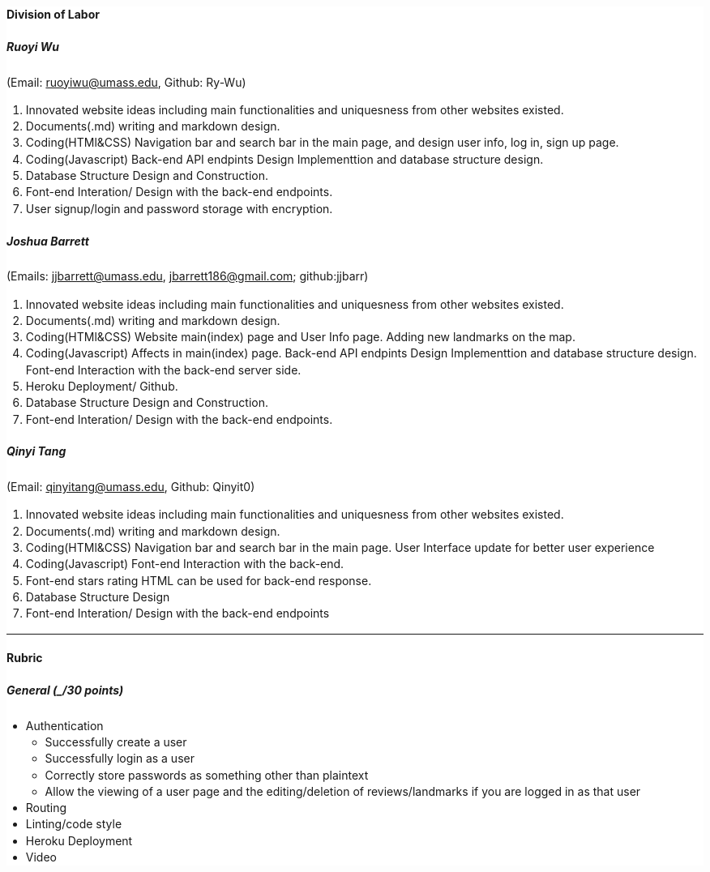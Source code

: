 #### Division of Labor

##### Ruoyi Wu 
(Email: ruoyiwu@umass.edu, Github: Ry-Wu)
1. Innovated website ideas including main functionalities and uniquesness from other websites existed.
2. Documents(.md) writing and markdown design.
3. Coding(HTMl&CSS) Navigation bar and search bar in the main page, and design user info, log in, sign up page.
4. Coding(Javascript) Back-end API endpints Design Implementtion and database structure design.
5. Database Structure Design and Construction.
6. Font-end Interation/ Design with the back-end endpoints.
7. User signup/login and password storage with encryption.

##### Joshua Barrett 
(Emails: jjbarrett@umass.edu, jbarrett186@gmail.com; github:jjbarr)
1. Innovated website ideas including main functionalities and uniquesness from other websites existed.
2. Documents(.md) writing and markdown design.
3. Coding(HTMl&CSS) Website main(index) page and User Info page. Adding new landmarks on the map.
4. Coding(Javascript) Affects in main(index) page. Back-end API endpints Design Implementtion and database structure design. Font-end Interaction with the back-end server side.
5. Heroku Deployment/ Github.
6. Database Structure Design and Construction.
7. Font-end Interation/ Design with  the back-end endpoints.

##### Qinyi Tang
(Email: qinyitang@umass.edu, Github: Qinyit0)
1. Innovated website ideas including main functionalities and uniquesness from other websites existed.
2. Documents(.md) writing and markdown design.
3. Coding(HTMl&CSS) Navigation bar and search bar in the main page. User Interface update for better user experience
4. Coding(Javascript) Font-end Interaction with the back-end.
5. Font-end stars rating HTML can be used for back-end response.
6. Database Structure Design
7. Font-end Interation/ Design with the back-end endpoints


---

#### Rubric

##### General (\_/30 points) 
- Authentication
  - Successfully create a user
  - Successfully login as a user
  - Correctly store passwords as something other than plaintext
  - Allow the viewing of a user page and the editing/deletion of
    reviews/landmarks if you are logged in as that user
- Routing
- Linting/code style
- Heroku Deployment
- Video
